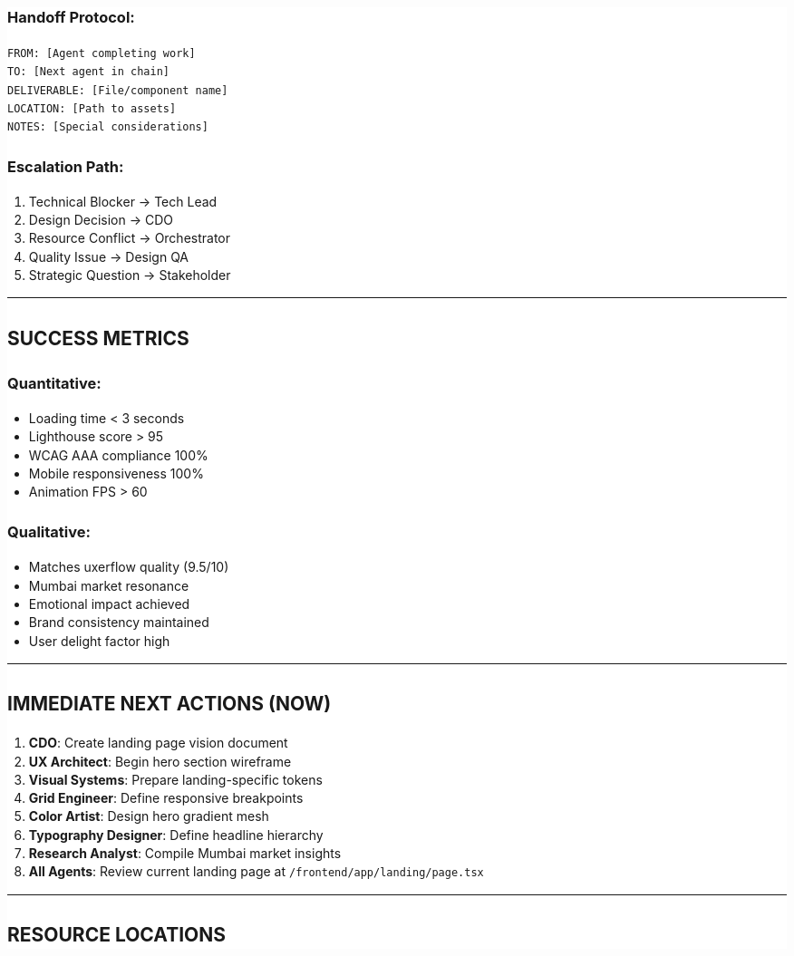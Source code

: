 ### Handoff Protocol:
```
FROM: [Agent completing work]
TO: [Next agent in chain]
DELIVERABLE: [File/component name]
LOCATION: [Path to assets]
NOTES: [Special considerations]
```

### Escalation Path:
1. Technical Blocker → Tech Lead
2. Design Decision → CDO
3. Resource Conflict → Orchestrator
4. Quality Issue → Design QA
5. Strategic Question → Stakeholder

---

## SUCCESS METRICS

### Quantitative:
- Loading time < 3 seconds
- Lighthouse score > 95
- WCAG AAA compliance 100%
- Mobile responsiveness 100%
- Animation FPS > 60

### Qualitative:
- Matches uxerflow quality (9.5/10)
- Mumbai market resonance
- Emotional impact achieved
- Brand consistency maintained
- User delight factor high

---

## IMMEDIATE NEXT ACTIONS (NOW)

1. **CDO**: Create landing page vision document
2. **UX Architect**: Begin hero section wireframe
3. **Visual Systems**: Prepare landing-specific tokens
4. **Grid Engineer**: Define responsive breakpoints
5. **Color Artist**: Design hero gradient mesh
6. **Typography Designer**: Define headline hierarchy
7. **Research Analyst**: Compile Mumbai market insights
8. **All Agents**: Review current landing page at `/frontend/app/landing/page.tsx`

---

## RESOURCE LOCATIONS
